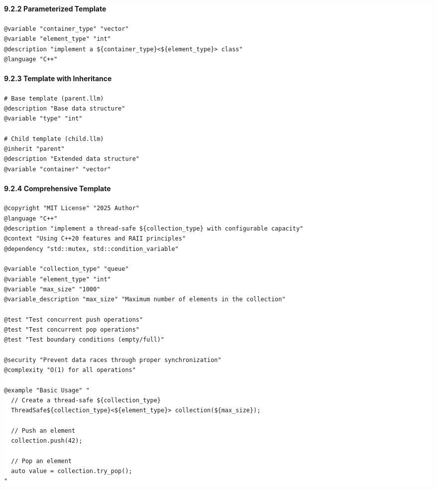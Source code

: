 #### 9.2.2 Parameterized Template

```
@variable "container_type" "vector"
@variable "element_type" "int"
@description "implement a ${container_type}<${element_type}> class"
@language "C++"
```

#### 9.2.3 Template with Inheritance

```
# Base template (parent.llm)
@description "Base data structure"
@variable "type" "int"

# Child template (child.llm)
@inherit "parent"
@description "Extended data structure"
@variable "container" "vector"
```

#### 9.2.4 Comprehensive Template

```
@copyright "MIT License" "2025 Author"
@language "C++"
@description "implement a thread-safe ${collection_type} with configurable capacity"
@context "Using C++20 features and RAII principles"
@dependency "std::mutex, std::condition_variable"

@variable "collection_type" "queue"
@variable "element_type" "int"
@variable "max_size" "1000"
@variable_description "max_size" "Maximum number of elements in the collection"

@test "Test concurrent push operations"
@test "Test concurrent pop operations"
@test "Test boundary conditions (empty/full)"

@security "Prevent data races through proper synchronization"
@complexity "O(1) for all operations"

@example "Basic Usage" "
  // Create a thread-safe ${collection_type}
  ThreadSafe${collection_type}<${element_type}> collection(${max_size});
  
  // Push an element
  collection.push(42);
  
  // Pop an element
  auto value = collection.try_pop();
"
```
